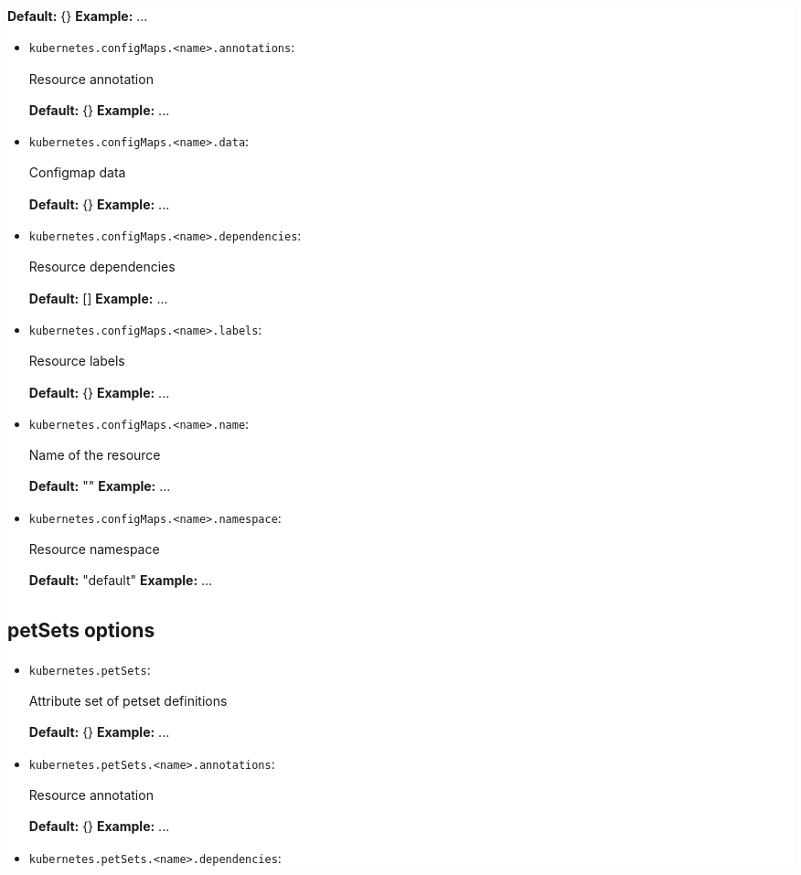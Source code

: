   **Default:** {}
  **Example:** ...

* `kubernetes.configMaps.<name>.annotations`:

  Resource annotation

  **Default:** {}
  **Example:** ...

* `kubernetes.configMaps.<name>.data`:

  Configmap data

  **Default:** {}
  **Example:** ...

* `kubernetes.configMaps.<name>.dependencies`:

  Resource dependencies

  **Default:** []
  **Example:** ...

* `kubernetes.configMaps.<name>.labels`:

  Resource labels

  **Default:** {}
  **Example:** ...

* `kubernetes.configMaps.<name>.name`:

  Name of the resource

  **Default:** ""
  **Example:** ...

* `kubernetes.configMaps.<name>.namespace`:

  Resource namespace

  **Default:** "default"
  **Example:** ...

## petSets options

* `kubernetes.petSets`:

  Attribute set of petset definitions

  **Default:** {}
  **Example:** ...

* `kubernetes.petSets.<name>.annotations`:

  Resource annotation

  **Default:** {}
  **Example:** ...

* `kubernetes.petSets.<name>.dependencies`:
